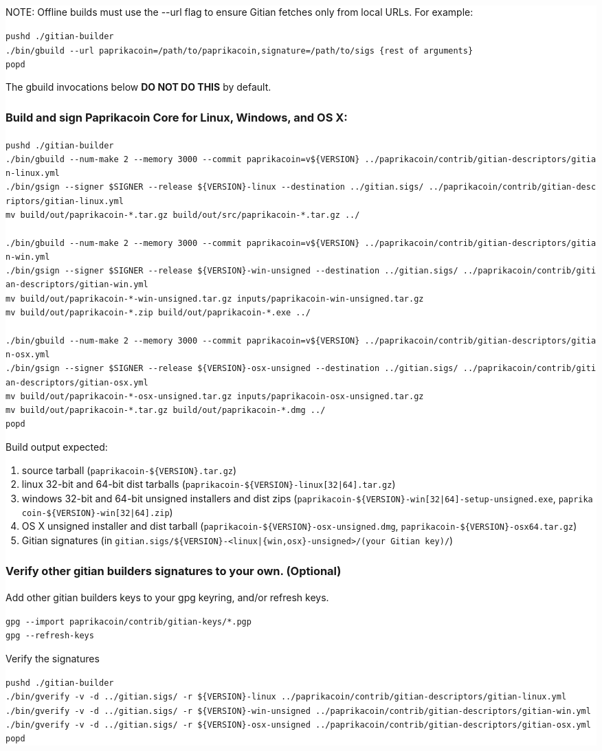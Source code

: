 NOTE: Offline builds must use the --url flag to ensure Gitian fetches only from local URLs. For example:

    pushd ./gitian-builder
    ./bin/gbuild --url paprikacoin=/path/to/paprikacoin,signature=/path/to/sigs {rest of arguments}
    popd

The gbuild invocations below <b>DO NOT DO THIS</b> by default.

### Build and sign Paprikacoin Core for Linux, Windows, and OS X:

    pushd ./gitian-builder
    ./bin/gbuild --num-make 2 --memory 3000 --commit paprikacoin=v${VERSION} ../paprikacoin/contrib/gitian-descriptors/gitian-linux.yml
    ./bin/gsign --signer $SIGNER --release ${VERSION}-linux --destination ../gitian.sigs/ ../paprikacoin/contrib/gitian-descriptors/gitian-linux.yml
    mv build/out/paprikacoin-*.tar.gz build/out/src/paprikacoin-*.tar.gz ../

    ./bin/gbuild --num-make 2 --memory 3000 --commit paprikacoin=v${VERSION} ../paprikacoin/contrib/gitian-descriptors/gitian-win.yml
    ./bin/gsign --signer $SIGNER --release ${VERSION}-win-unsigned --destination ../gitian.sigs/ ../paprikacoin/contrib/gitian-descriptors/gitian-win.yml
    mv build/out/paprikacoin-*-win-unsigned.tar.gz inputs/paprikacoin-win-unsigned.tar.gz
    mv build/out/paprikacoin-*.zip build/out/paprikacoin-*.exe ../

    ./bin/gbuild --num-make 2 --memory 3000 --commit paprikacoin=v${VERSION} ../paprikacoin/contrib/gitian-descriptors/gitian-osx.yml
    ./bin/gsign --signer $SIGNER --release ${VERSION}-osx-unsigned --destination ../gitian.sigs/ ../paprikacoin/contrib/gitian-descriptors/gitian-osx.yml
    mv build/out/paprikacoin-*-osx-unsigned.tar.gz inputs/paprikacoin-osx-unsigned.tar.gz
    mv build/out/paprikacoin-*.tar.gz build/out/paprikacoin-*.dmg ../
    popd

Build output expected:

  1. source tarball (`paprikacoin-${VERSION}.tar.gz`)
  2. linux 32-bit and 64-bit dist tarballs (`paprikacoin-${VERSION}-linux[32|64].tar.gz`)
  3. windows 32-bit and 64-bit unsigned installers and dist zips (`paprikacoin-${VERSION}-win[32|64]-setup-unsigned.exe`, `paprikacoin-${VERSION}-win[32|64].zip`)
  4. OS X unsigned installer and dist tarball (`paprikacoin-${VERSION}-osx-unsigned.dmg`, `paprikacoin-${VERSION}-osx64.tar.gz`)
  5. Gitian signatures (in `gitian.sigs/${VERSION}-<linux|{win,osx}-unsigned>/(your Gitian key)/`)

### Verify other gitian builders signatures to your own. (Optional)

Add other gitian builders keys to your gpg keyring, and/or refresh keys.

    gpg --import paprikacoin/contrib/gitian-keys/*.pgp
    gpg --refresh-keys

Verify the signatures

    pushd ./gitian-builder
    ./bin/gverify -v -d ../gitian.sigs/ -r ${VERSION}-linux ../paprikacoin/contrib/gitian-descriptors/gitian-linux.yml
    ./bin/gverify -v -d ../gitian.sigs/ -r ${VERSION}-win-unsigned ../paprikacoin/contrib/gitian-descriptors/gitian-win.yml
    ./bin/gverify -v -d ../gitian.sigs/ -r ${VERSION}-osx-unsigned ../paprikacoin/contrib/gitian-descriptors/gitian-osx.yml
    popd
